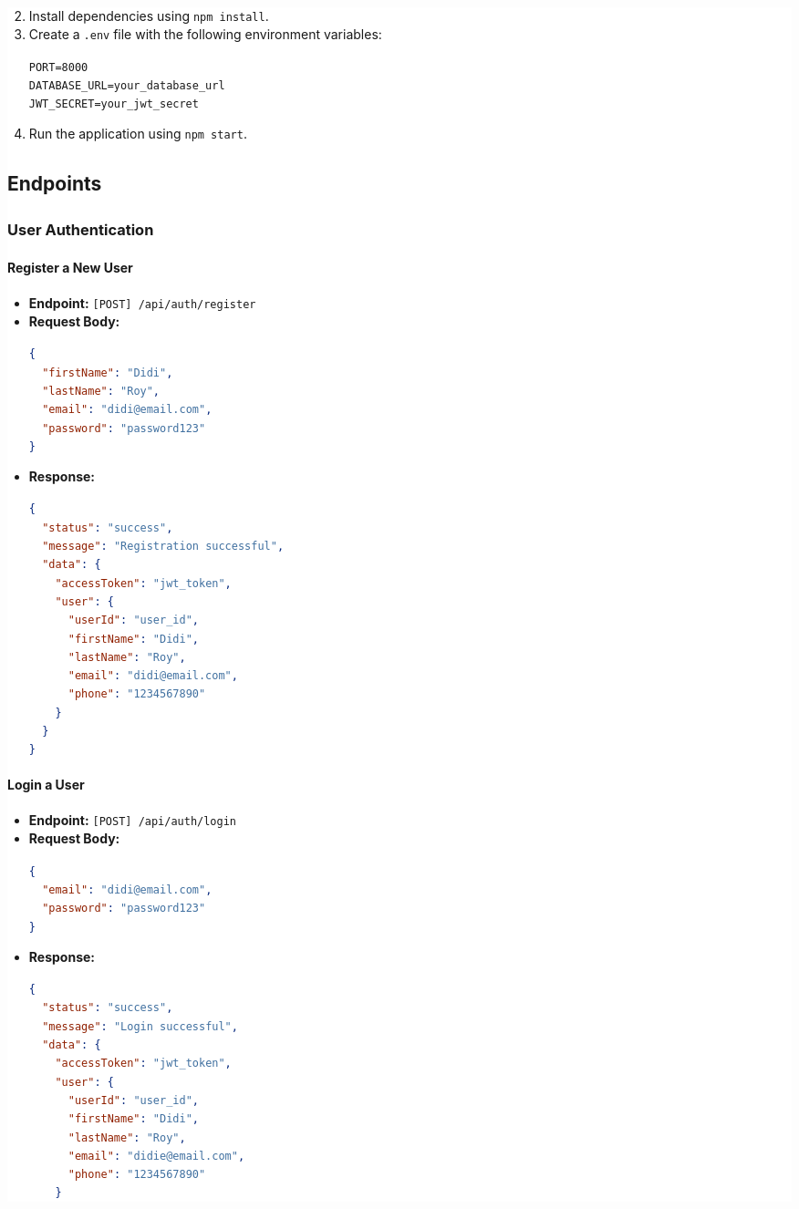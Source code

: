 2. Install dependencies using `npm install`.
3. Create a `.env` file with the following environment variables:
   ```env
   PORT=8000
   DATABASE_URL=your_database_url
   JWT_SECRET=your_jwt_secret
   ```
4. Run the application using `npm start`.

## Endpoints

### User Authentication

#### Register a New User
- **Endpoint:** `[POST] /api/auth/register`
- **Request Body:**
  ```json
  {
    "firstName": "Didi",
    "lastName": "Roy",
    "email": "didi@email.com",
    "password": "password123"
  }
  ```
- **Response:**
  ```json
  {
    "status": "success",
    "message": "Registration successful",
    "data": {
      "accessToken": "jwt_token",
      "user": {
        "userId": "user_id",
        "firstName": "Didi",
        "lastName": "Roy",
        "email": "didi@email.com",
        "phone": "1234567890"
      }
    }
  }
  ```

#### Login a User
- **Endpoint:** `[POST] /api/auth/login`
- **Request Body:**
  ```json
  {
    "email": "didi@email.com",
    "password": "password123"
  }
  ```
- **Response:**
  ```json
  {
    "status": "success",
    "message": "Login successful",
    "data": {
      "accessToken": "jwt_token",
      "user": {
        "userId": "user_id",
        "firstName": "Didi",
        "lastName": "Roy",
        "email": "didie@email.com",
        "phone": "1234567890"
      }
  ```